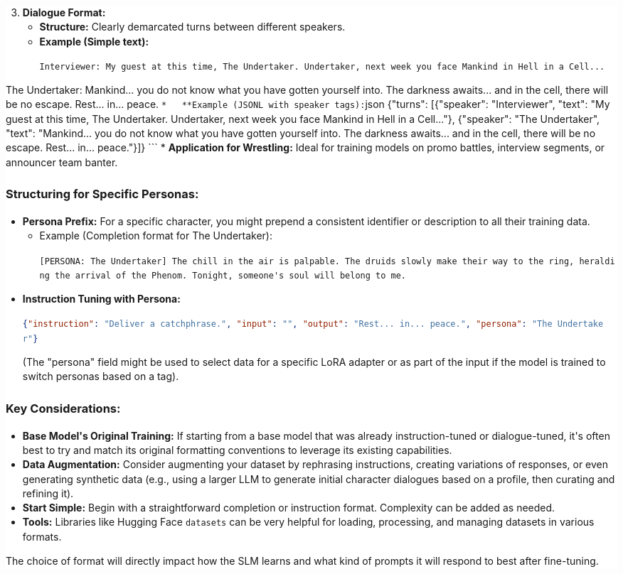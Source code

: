 3.  **Dialogue Format:**
    *   **Structure:** Clearly demarcated turns between different speakers.
    *   **Example (Simple text):**
        ```text
        Interviewer: My guest at this time, The Undertaker. Undertaker, next week you face Mankind in Hell in a Cell...
The Undertaker: Mankind... you do not know what you have gotten yourself into. The darkness awaits... and in the cell, there will be no escape. Rest... in... peace.
        ```
    *   **Example (JSONL with speaker tags):
        ```json
        {"turns": [{"speaker": "Interviewer", "text": "My guest at this time, The Undertaker. Undertaker, next week you face Mankind in Hell in a Cell..."}, {"speaker": "The Undertaker", "text": "Mankind... you do not know what you have gotten yourself into. The darkness awaits... and in the cell, there will be no escape. Rest... in... peace."}]}
        ```
    *   **Application for Wrestling:** Ideal for training models on promo battles, interview segments, or announcer team banter.

### Structuring for Specific Personas:

*   **Persona Prefix:** For a specific character, you might prepend a consistent identifier or description to all their training data.
    *   Example (Completion format for The Undertaker):
        ```text
        [PERSONA: The Undertaker] The chill in the air is palpable. The druids slowly make their way to the ring, heralding the arrival of the Phenom. Tonight, someone's soul will belong to me.
        ```
*   **Instruction Tuning with Persona:**
    ```json
    {"instruction": "Deliver a catchphrase.", "input": "", "output": "Rest... in... peace.", "persona": "The Undertaker"}
    ```
    (The "persona" field might be used to select data for a specific LoRA adapter or as part of the input if the model is trained to switch personas based on a tag).

### Key Considerations:

*   **Base Model's Original Training:** If starting from a base model that was already instruction-tuned or dialogue-tuned, it's often best to try and match its original formatting conventions to leverage its existing capabilities.
*   **Data Augmentation:** Consider augmenting your dataset by rephrasing instructions, creating variations of responses, or even generating synthetic data (e.g., using a larger LLM to generate initial character dialogues based on a profile, then curating and refining it).
*   **Start Simple:** Begin with a straightforward completion or instruction format. Complexity can be added as needed.
*   **Tools:** Libraries like Hugging Face `datasets` can be very helpful for loading, processing, and managing datasets in various formats.

The choice of format will directly impact how the SLM learns and what kind of prompts it will respond to best after fine-tuning.
